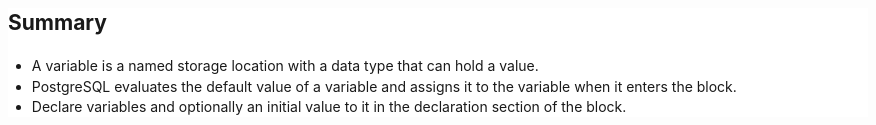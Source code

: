 ## Summary

- A variable is a named storage location with a data type that can hold a value.
- PostgreSQL evaluates the default value of a variable and assigns it to the variable when it enters the block.
- Declare variables and optionally an initial value to it in the declaration section of the block.

